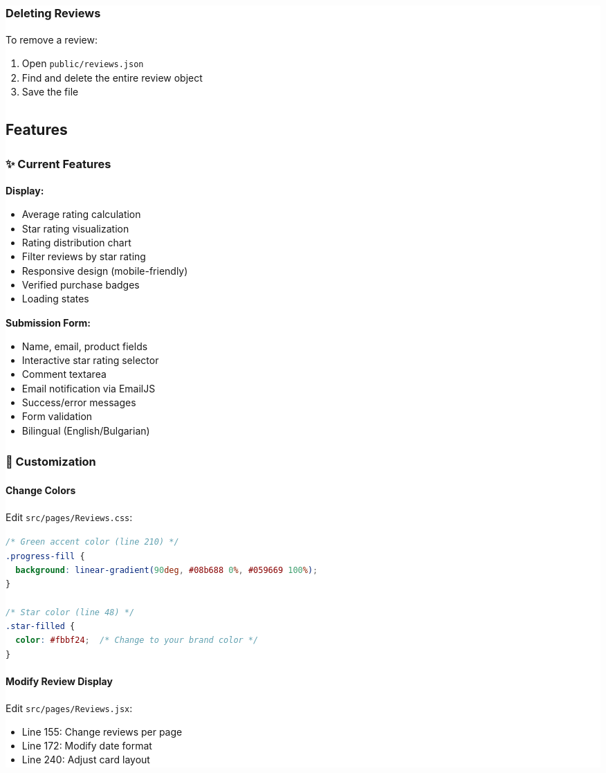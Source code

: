 ### Deleting Reviews

To remove a review:

1. Open `public/reviews.json`
2. Find and delete the entire review object
3. Save the file

## Features

### ✨ Current Features

**Display:**
- Average rating calculation
- Star rating visualization
- Rating distribution chart
- Filter reviews by star rating
- Responsive design (mobile-friendly)
- Verified purchase badges
- Loading states

**Submission Form:**
- Name, email, product fields
- Interactive star rating selector
- Comment textarea
- Email notification via EmailJS
- Success/error messages
- Form validation
- Bilingual (English/Bulgarian)

### 🎨 Customization

#### Change Colors

Edit `src/pages/Reviews.css`:

```css
/* Green accent color (line 210) */
.progress-fill {
  background: linear-gradient(90deg, #08b688 0%, #059669 100%);
}

/* Star color (line 48) */
.star-filled {
  color: #fbbf24;  /* Change to your brand color */
}
```

#### Modify Review Display

Edit `src/pages/Reviews.jsx`:

- Line 155: Change reviews per page
- Line 172: Modify date format
- Line 240: Adjust card layout
